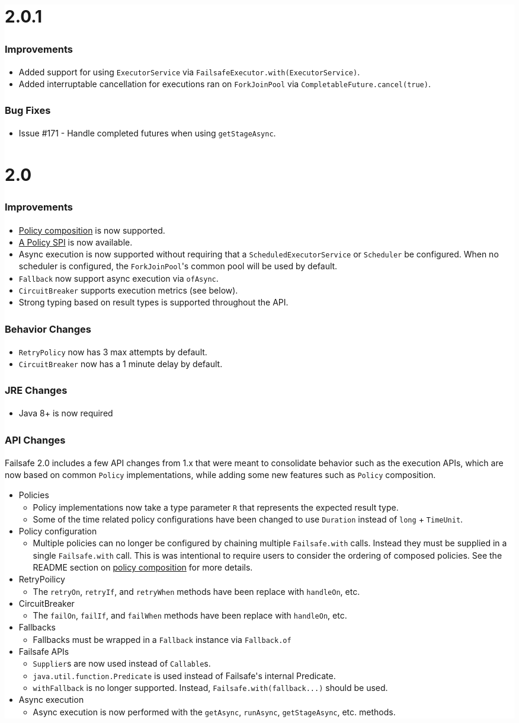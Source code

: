 # 2.0.1

### Improvements

- Added support for using `ExecutorService` via `FailsafeExecutor.with(ExecutorService)`.
- Added interruptable cancellation for executions ran on `ForkJoinPool` via `CompletableFuture.cancel(true)`.

### Bug Fixes

- Issue #171 - Handle completed futures when using `getStageAsync`.

# 2.0

### Improvements

* [Policy composition](README.md#policy-composition) is now supported.
* [A Policy SPI](README.md#policy-spi) is now available.
* Async execution is now supported without requiring that a `ScheduledExecutorService` or `Scheduler` be configured. When no scheduler is configured, the `ForkJoinPool`'s common pool will be used by default.
* `Fallback` now support async execution via `ofAsync`.
* `CircuitBreaker` supports execution metrics (see below).
* Strong typing based on result types is supported throughout the API.

### Behavior Changes

- `RetryPolicy` now has 3 max attempts by default.
- `CircuitBreaker` now has a 1 minute delay by default.

### JRE Changes

- Java 8+ is now required

### API Changes

Failsafe 2.0 includes a few API changes from 1.x that were meant to consolidate behavior such as the execution APIs, which are now based on common `Policy` implementations, while adding some new features such as `Policy` composition.

- Policies
  - Policy implementations now take a type parameter `R` that represents the expected result type.
  - Some of the time related policy configurations have been changed to use `Duration` instead of `long` + `TimeUnit`.
- Policy configuration
  - Multiple policies can no longer be configured by chaining multiple `Failsafe.with` calls. Instead they must be supplied in a single `Failsafe.with` call. This is was intentional to require users to consider the ordering of composed policies. See the README section on [policy composition](README.md#policy-composition) for more details.
- RetryPoilicy
  - The `retryOn`, `retryIf`, and `retryWhen` methods have been replace with `handleOn`, etc.
- CircuitBreaker
  - The `failOn`, `failIf`, and `failWhen` methods have been replace with `handleOn`, etc.
- Fallbacks
  - Fallbacks must be wrapped in a `Fallback` instance via `Fallback.of`
- Failsafe APIs
  - `Supplier`s are now used instead of `Callable`s.
  - `java.util.function.Predicate` is used instead of Failsafe's internal Predicate.
  - `withFallback` is no longer supported. Instead, `Failsafe.with(fallback...)` should be used.
- Async execution
  - Async execution is now performed with the `getAsync`, `runAsync`, `getStageAsync`, etc. methods.
